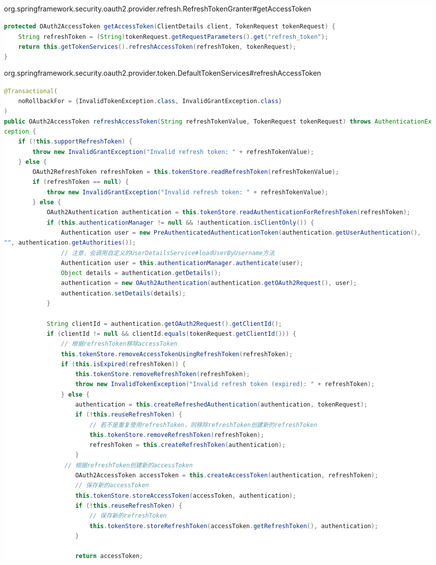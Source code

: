    org.springframework.security.oauth2.provider.refresh.RefreshTokenGranter#getAccessToken

   ```java
   protected OAuth2AccessToken getAccessToken(ClientDetails client, TokenRequest tokenRequest) {
       String refreshToken = (String)tokenRequest.getRequestParameters().get("refresh_token");
       return this.getTokenServices().refreshAccessToken(refreshToken, tokenRequest);
   }
   ```

   org.springframework.security.oauth2.provider.token.DefaultTokenServices#refreshAccessToken

   ```java
   @Transactional(
       noRollbackFor = {InvalidTokenException.class, InvalidGrantException.class}
   )
   public OAuth2AccessToken refreshAccessToken(String refreshTokenValue, TokenRequest tokenRequest) throws AuthenticationException {
       if (!this.supportRefreshToken) {
           throw new InvalidGrantException("Invalid refresh token: " + refreshTokenValue);
       } else {
           OAuth2RefreshToken refreshToken = this.tokenStore.readRefreshToken(refreshTokenValue);
           if (refreshToken == null) {
               throw new InvalidGrantException("Invalid refresh token: " + refreshTokenValue);
           } else {
               OAuth2Authentication authentication = this.tokenStore.readAuthenticationForRefreshToken(refreshToken);
               if (this.authenticationManager != null && !authentication.isClientOnly()) {
                   Authentication user = new PreAuthenticatedAuthenticationToken(authentication.getUserAuthentication(), "", authentication.getAuthorities());
                   // 注意，会调用自定义的UserDetailsService#loadUserByUsername方法
                   Authentication user = this.authenticationManager.authenticate(user);
                   Object details = authentication.getDetails();
                   authentication = new OAuth2Authentication(authentication.getOAuth2Request(), user);
                   authentication.setDetails(details);
               }
   
               String clientId = authentication.getOAuth2Request().getClientId();
               if (clientId != null && clientId.equals(tokenRequest.getClientId())) {
                   // 根据refreshToken移除accessToken
                   this.tokenStore.removeAccessTokenUsingRefreshToken(refreshToken);
                   if (this.isExpired(refreshToken)) {
                       this.tokenStore.removeRefreshToken(refreshToken);
                       throw new InvalidTokenException("Invalid refresh token (expired): " + refreshToken);
                   } else {
                       authentication = this.createRefreshedAuthentication(authentication, tokenRequest);
                       if (!this.reuseRefreshToken) {
                           // 若不是重复使用refreshToken，则移除refreshToken创建新的refreshToken
                           this.tokenStore.removeRefreshToken(refreshToken);
                           refreshToken = this.createRefreshToken(authentication);
                       }
   					// 根据refreshToken创建新的accessToken
                       OAuth2AccessToken accessToken = this.createAccessToken(authentication, refreshToken);
                       // 保存新的accessToken
                       this.tokenStore.storeAccessToken(accessToken, authentication);
                       if (!this.reuseRefreshToken) {
                           // 保存新的refreshToken
                           this.tokenStore.storeRefreshToken(accessToken.getRefreshToken(), authentication);
                       }
   
                       return accessToken;
   ```